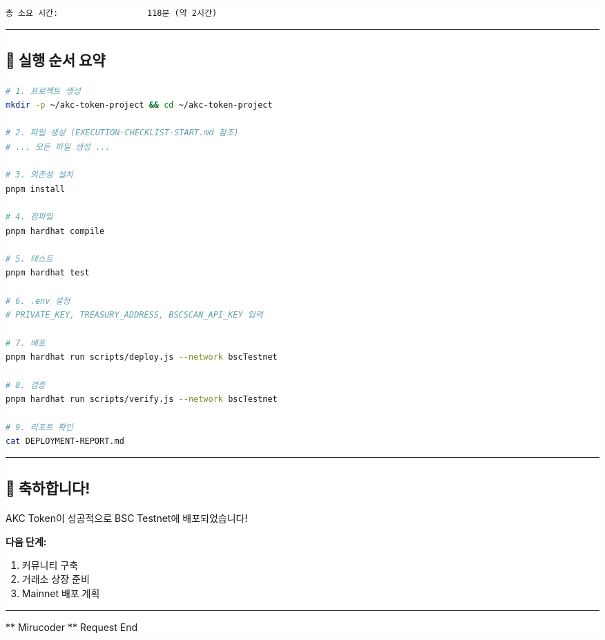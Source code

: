 ```
총 소요 시간:                  118분 (약 2시간)
```

---

## 🚀 실행 순서 요약

```bash
# 1. 프로젝트 생성
mkdir -p ~/akc-token-project && cd ~/akc-token-project

# 2. 파일 생성 (EXECUTION-CHECKLIST-START.md 참조)
# ... 모든 파일 생성 ...

# 3. 의존성 설치
pnpm install

# 4. 컴파일
pnpm hardhat compile

# 5. 테스트
pnpm hardhat test

# 6. .env 설정
# PRIVATE_KEY, TREASURY_ADDRESS, BSCSCAN_API_KEY 입력

# 7. 배포
pnpm hardhat run scripts/deploy.js --network bscTestnet

# 8. 검증
pnpm hardhat run scripts/verify.js --network bscTestnet

# 9. 리포트 확인
cat DEPLOYMENT-REPORT.md
```

---

## 🎉 축하합니다!

AKC Token이 성공적으로 BSC Testnet에 배포되었습니다!

**다음 단계:**
1. 커뮤니티 구축
2. 거래소 상장 준비
3. Mainnet 배포 계획

---

** Mirucoder ** Request End
